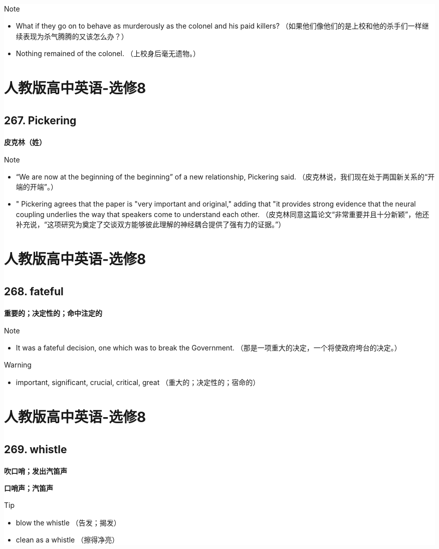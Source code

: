 > [!NOTE]
>
> - What if they go on to behave as murderously as the colonel and his paid killers? （如果他们像他们的是上校和他的杀手们一样继续表现为杀气腾腾的又该怎么办？）
>
> - Nothing remained of the colonel. （上校身后毫无遗物。）
>

# 人教版高中英语-选修8

## 267. Pickering

**皮克林（姓）**

> [!NOTE]
>
> - “We are now at the beginning of the beginning” of a new relationship, Pickering said. （皮克林说，我们现在处于两国新关系的“开端的开端”。）
>
> - " Pickering agrees that the paper is "very important and original," adding that "it provides strong evidence that the neural coupling underlies the way that speakers come to understand each other. （皮克林同意这篇论文“非常重要并且十分新颖”，他还补充说，“这项研究为奠定了交谈双方能够彼此理解的神经耦合提供了强有力的证据。”）
>

# 人教版高中英语-选修8

## 268. fateful

**重要的；决定性的；命中注定的**

> [!NOTE]
>
> - It was a fateful decision, one which was to break the Government. （那是一项重大的决定，一个将使政府垮台的决定。）
>

> [!WARNING]
>
> - important, significant, crucial, critical, great （重大的；决定性的；宿命的）
>

# 人教版高中英语-选修8

## 269. whistle

**吹口哨；发出汽笛声**

**口哨声；汽笛声**

> [!TIP]
>
> - blow the whistle （告发；揭发）
>
> - clean as a whistle （擦得净亮）
>
